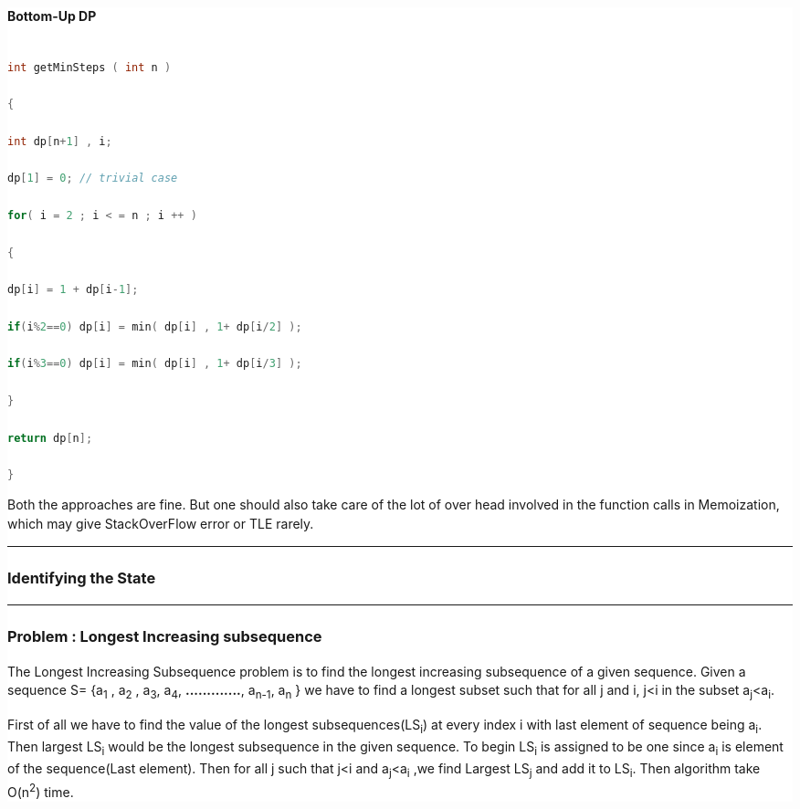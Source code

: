 **<span>Bottom-Up DP  
</span>**

```c

int getMinSteps ( int n )

{

int dp[n+1] , i;

dp[1] = 0; // trivial case

for( i = 2 ; i < = n ; i ++ )

{

dp[i] = 1 + dp[i-1];

if(i%2==0) dp[i] = min( dp[i] , 1+ dp[i/2] );

if(i%3==0) dp[i] = min( dp[i] , 1+ dp[i/3] );

}

return dp[n];

}

```

Both the approaches are fine. But one should also take care of the lot of over head involved in the function calls in Memoization, which may give StackOverFlow error or TLE rarely.

* * *

### Identifying the State

* * *

### Problem : Longest Increasing subsequence

The Longest Increasing Subsequence problem is to find the longest increasing subsequence of a given sequence. Given a sequence S= <span></span> {a<sub>1</sub> <span></span> , a<sub>2</sub> <span></span> , <span></span> a<sub>3</sub>, <span></span> a<sub>4</sub>, **.............**, a<sub>n-1</sub>, a<sub>n</sub> <span></span>} we have to find a longest subset such that for all j and i, j<i in the subset a<sub>j</sub><a<sub>i</sub>.

First of all we have to find the value of the longest subsequences(LS<sub>i</sub>) at every index i with last element of sequence being a<sub>i</sub>. Then largest LS<sub>i</sub> would be the longest subsequence in the given sequence. To begin LS<sub>i</sub> is assigned to be one since a<sub>i</sub> is element of the sequence(Last element). Then for all j such that j<i and a<sub>j</sub><a<sub>i</sub> ,we find Largest LS<sub>j</sub> and add it to LS<sub>i</sub>. Then algorithm take O(n<sup>2</sup>) time.
